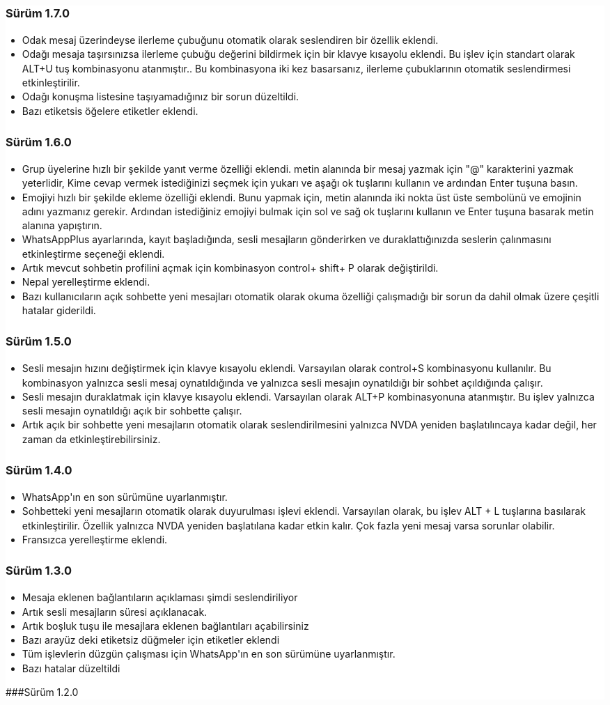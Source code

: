 ### Sürüm 1.7.0

* Odak mesaj üzerindeyse ilerleme çubuğunu otomatik olarak seslendiren bir özellik eklendi.
* Odağı mesaja   taşırsınızsa ilerleme çubuğu değerini bildirmek için bir klavye kısayolu eklendi. Bu işlev için standart olarak ALT+U tuş kombinasyonu   atanmıştır.. Bu kombinasyona iki kez basarsanız, ilerleme çubuklarının otomatik seslendirmesi etkinleştirilir.
* Odağı konuşma listesine taşıyamadığınız bir sorun düzeltildi.
* Bazı etiketsis  öğelere etiketler eklendi.

### Sürüm 1.6.0

* Grup üyelerine hızlı bir şekilde yanıt verme  özelliği eklendi.  metin alanında bir mesaj yazmak için "@" karakterini yazmak yeterlidir, Kime cevap vermek istediğinizi seçmek için yukarı ve aşağı ok tuşlarını kullanın ve ardından Enter tuşuna basın.
* Emojiyi hızlı bir şekilde ekleme  özelliği eklendi. Bunu yapmak için,  metin alanında iki nokta üst üste sembolünü ve emojinin adını yazmanız gerekir. Ardından istediğiniz emojiyi bulmak için sol ve sağ ok tuşlarını kullanın ve Enter tuşuna basarak metin  alanına yapıştırın.
* WhatsAppPlus ayarlarında, kayıt başladığında, sesli mesajların gönderirken ve duraklattığınızda seslerin çalınmasını etkinleştirme seçeneği eklendi.
* Artık mevcut sohbetin profilini açmak için kombinasyon control+ shift+ P olarak değiştirildi.
* Nepal yerelleştirme eklendi.
* Bazı kullanıcıların açık sohbette yeni mesajları otomatik olarak okuma özelliği çalışmadığı bir sorun da dahil olmak üzere çeşitli hatalar giderildi.

### Sürüm 1.5.0

* Sesli mesajın hızını değiştirmek için klavye kısayolu eklendi. Varsayılan olarak control+S kombinasyonu kullanılır. Bu kombinasyon yalnızca sesli mesaj  oynatıldığında ve yalnızca sesli mesajın  oynatıldığı bir  sohbet açıldığında çalışır.
* Sesli mesajın duraklatmak için klavye kısayolu eklendi. Varsayılan olarak ALT+P kombinasyonuna atanmıştır. Bu işlev yalnızca sesli mesajın  oynatıldığı açık bir sohbette çalışır.
* Artık açık bir sohbette yeni mesajların otomatik olarak seslendirilmesini yalnızca NVDA yeniden başlatılıncaya kadar değil, her zaman da etkinleştirebilirsiniz.

### Sürüm 1.4.0

* WhatsApp'ın en son sürümüne uyarlanmıştır.
* Sohbetteki yeni mesajların otomatik olarak duyurulması işlevi eklendi. Varsayılan olarak, bu işlev ALT + L tuşlarına basılarak etkinleştirilir. Özellik yalnızca NVDA yeniden başlatılana kadar etkin kalır. Çok fazla yeni  mesaj varsa sorunlar olabilir.
* Fransızca yerelleştirme eklendi.

### Sürüm 1.3.0

* Mesaja eklenen bağlantıların açıklaması şimdi  seslendiriliyor
* Artık sesli mesajların süresi açıklanacak.
* Artık  boşluk tuşu  ile mesajlara eklenen bağlantıları açabilirsiniz
* Bazı arayüz  deki  etiketsiz düğmeler için etiketler eklendi
* Tüm işlevlerin düzgün çalışması için WhatsApp'ın en son sürümüne uyarlanmıştır.
* Bazı hatalar düzeltildi

###Sürüm 1.2.0
